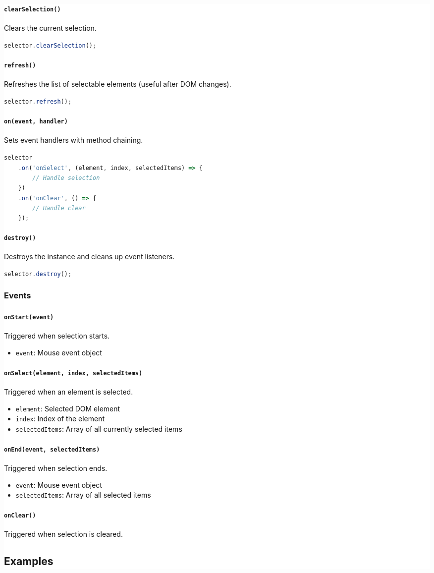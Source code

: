 #### `clearSelection()`
Clears the current selection.
```javascript
selector.clearSelection();
```

#### `refresh()`
Refreshes the list of selectable elements (useful after DOM changes).
```javascript
selector.refresh();
```

#### `on(event, handler)`
Sets event handlers with method chaining.
```javascript
selector
    .on('onSelect', (element, index, selectedItems) => {
        // Handle selection
    })
    .on('onClear', () => {
        // Handle clear
    });
```

#### `destroy()`
Destroys the instance and cleans up event listeners.
```javascript
selector.destroy();
```

### Events

#### `onStart(event)`
Triggered when selection starts.
- `event`: Mouse event object

#### `onSelect(element, index, selectedItems)`
Triggered when an element is selected.
- `element`: Selected DOM element
- `index`: Index of the element
- `selectedItems`: Array of all currently selected items

#### `onEnd(event, selectedItems)`
Triggered when selection ends.
- `event`: Mouse event object
- `selectedItems`: Array of all selected items

#### `onClear()`
Triggered when selection is cleared.

## Examples
